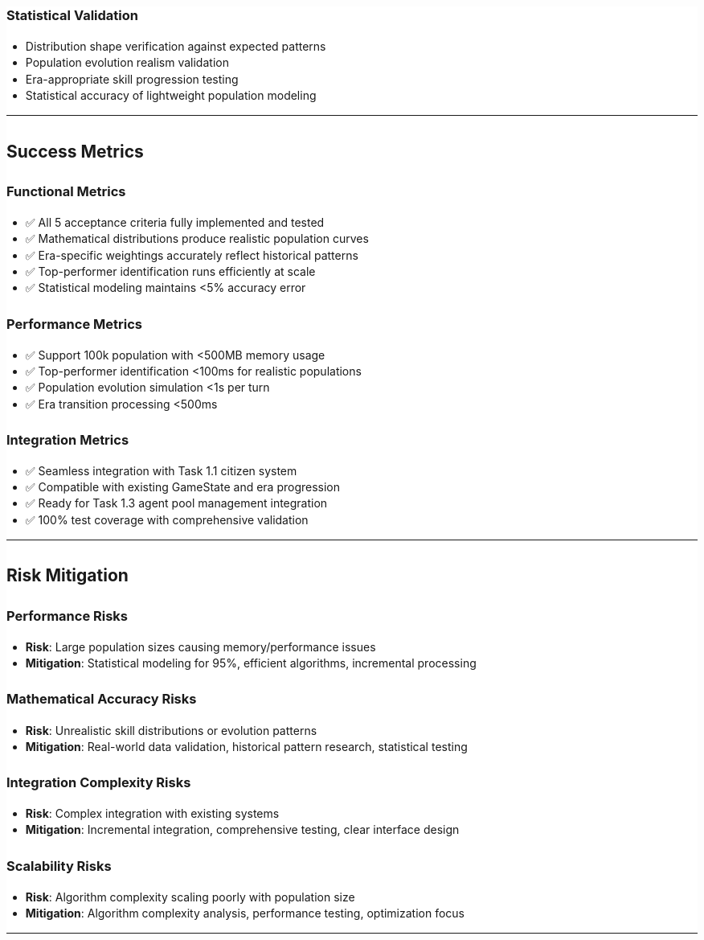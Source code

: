 ### **Statistical Validation**
- Distribution shape verification against expected patterns
- Population evolution realism validation
- Era-appropriate skill progression testing
- Statistical accuracy of lightweight population modeling

---

## Success Metrics

### **Functional Metrics**
- ✅ All 5 acceptance criteria fully implemented and tested
- ✅ Mathematical distributions produce realistic population curves
- ✅ Era-specific weightings accurately reflect historical patterns
- ✅ Top-performer identification runs efficiently at scale
- ✅ Statistical modeling maintains <5% accuracy error

### **Performance Metrics**
- ✅ Support 100k population with <500MB memory usage
- ✅ Top-performer identification <100ms for realistic populations
- ✅ Population evolution simulation <1s per turn
- ✅ Era transition processing <500ms

### **Integration Metrics**
- ✅ Seamless integration with Task 1.1 citizen system
- ✅ Compatible with existing GameState and era progression
- ✅ Ready for Task 1.3 agent pool management integration
- ✅ 100% test coverage with comprehensive validation

---

## Risk Mitigation

### **Performance Risks**
- **Risk**: Large population sizes causing memory/performance issues
- **Mitigation**: Statistical modeling for 95%, efficient algorithms, incremental processing

### **Mathematical Accuracy Risks**
- **Risk**: Unrealistic skill distributions or evolution patterns
- **Mitigation**: Real-world data validation, historical pattern research, statistical testing

### **Integration Complexity Risks**
- **Risk**: Complex integration with existing systems
- **Mitigation**: Incremental integration, comprehensive testing, clear interface design

### **Scalability Risks**
- **Risk**: Algorithm complexity scaling poorly with population size
- **Mitigation**: Algorithm complexity analysis, performance testing, optimization focus

---